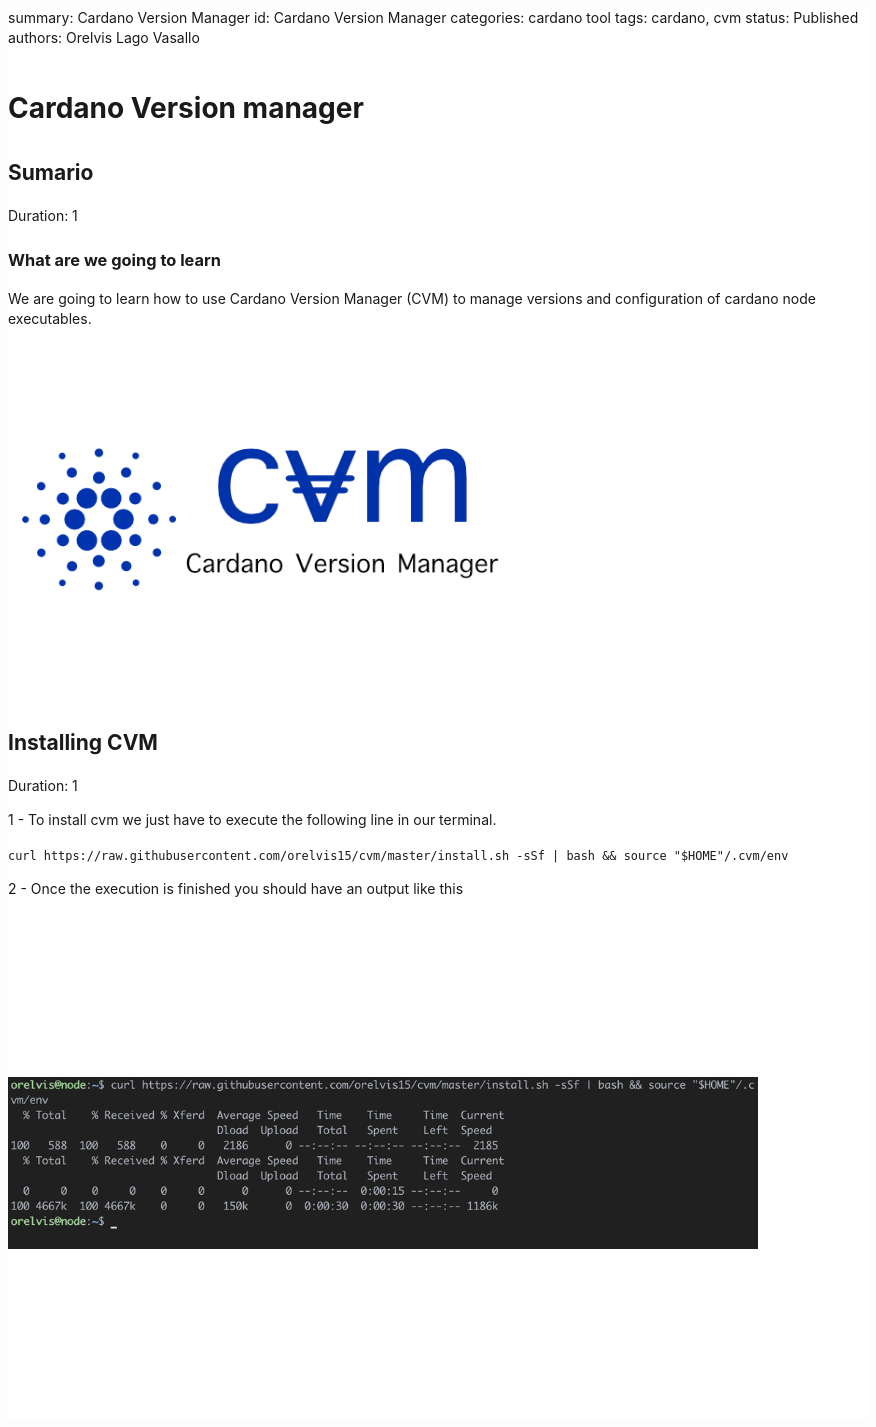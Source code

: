 summary: Cardano Version Manager
id: Cardano Version Manager
categories: cardano tool
tags: cardano, cvm
status: Published 
authors: Orelvis Lago Vasallo

# Cardano Version manager

## Sumario 
Duration: 1

### What are we going to learn
We are going to learn how to use Cardano Version Manager (CVM) to manage versions and configuration of cardano node executables.

<img src="assets/cvm/logo.png" width="500" height="350" />











## Installing CVM
Duration: 1

1 - To install cvm we just have to execute the following line in our terminal.

```
curl https://raw.githubusercontent.com/orelvis15/cvm/master/install.sh -sSf | bash && source "$HOME"/.cvm/env
```

2 - Once the execution is finished you should have an output like this

<img src="assets/cvm/cvm_install.png" width="750" height="500" />
